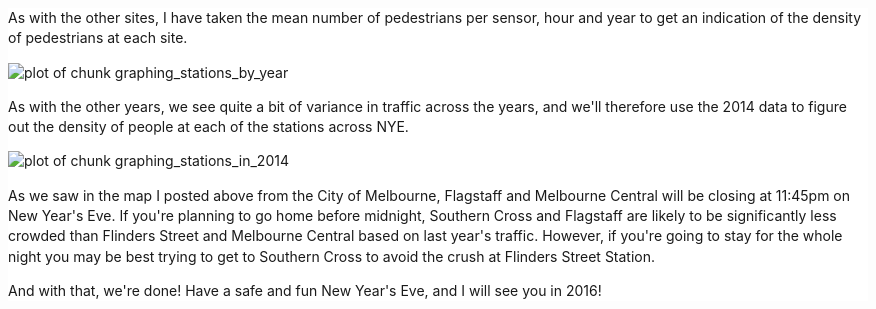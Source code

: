 As with the other sites, I have taken the mean number of pedestrians per sensor, hour and year to get an indication of the density of pedestrians at each site.

<img src="/figure/graphing_stations_by_year-1.png" title="plot of chunk graphing_stations_by_year" alt="plot of chunk graphing_stations_by_year" style="display: block; margin: auto;" />

As with the other years, we see quite a bit of variance in traffic across the years, and we'll therefore use the 2014 data to figure out the density of people at each of the stations across NYE.

<img src="/figure/graphing_stations_in_2014-1.png" title="plot of chunk graphing_stations_in_2014" alt="plot of chunk graphing_stations_in_2014" style="display: block; margin: auto;" />

As we saw in the map I posted above from the City of Melbourne, Flagstaff and Melbourne Central will be closing at 11:45pm on New Year's Eve. If you're planning to go home before midnight, Southern Cross and Flagstaff are likely to be significantly less crowded than Flinders Street and Melbourne Central based on last year's traffic. However, if you're going to stay for the whole night you may be best trying to get to Southern Cross to avoid the crush at Flinders Street Station.

And with that, we're done! Have a safe and fun New Year's Eve, and I will see you in 2016!

